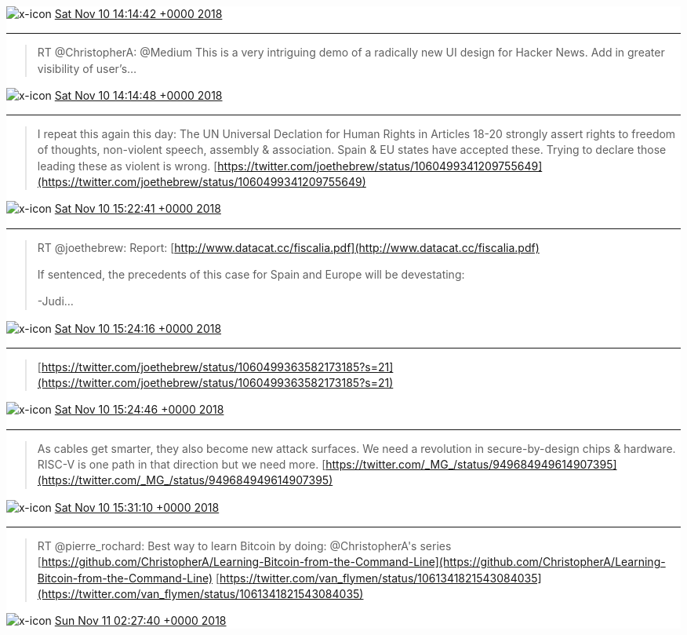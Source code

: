 <img src="{{ site.url }}{{ site.baseurl }}/assets/images/media/tweet.ico" alt="x-icon" width="30" /> [Sat Nov 10 14:14:42 +0000 2018](https://twitter.com/ChristopherA/status/1061260866849566721)

----

> RT @ChristopherA: @Medium This is a very intriguing demo of a radically new UI design for Hacker News. Add in greater visibility of user’s…

<img src="{{ site.url }}{{ site.baseurl }}/assets/images/media/tweet.ico" alt="x-icon" width="30" /> [Sat Nov 10 14:14:48 +0000 2018](https://twitter.com/ChristopherA/status/1061260892258664448)

----

> I repeat this again this day: The UN Universal Declation for Human Rights in Articles 18-20 strongly assert rights to freedom of thoughts, non-violent speech, assembly &amp; association. Spain &amp; EU states have accepted these. Trying to declare those leading these as violent is wrong. [https://twitter.com/joethebrew/status/1060499341209755649](https://twitter.com/joethebrew/status/1060499341209755649)

<img src="{{ site.url }}{{ site.baseurl }}/assets/images/media/tweet.ico" alt="x-icon" width="30" /> [Sat Nov 10 15:22:41 +0000 2018](https://twitter.com/ChristopherA/status/1061277975008677889)

----

> RT @joethebrew: Report: [http://www.datacat.cc/fiscalia.pdf](http://www.datacat.cc/fiscalia.pdf)  
>   
> If sentenced, the precedents of this case for Spain and Europe will be devestating:  
>   
> -Judi…

<img src="{{ site.url }}{{ site.baseurl }}/assets/images/media/tweet.ico" alt="x-icon" width="30" /> [Sat Nov 10 15:24:16 +0000 2018](https://twitter.com/ChristopherA/status/1061278374478467072)

----



> [https://twitter.com/joethebrew/status/1060499363582173185?s=21](https://twitter.com/joethebrew/status/1060499363582173185?s=21)

<img src="{{ site.url }}{{ site.baseurl }}/assets/images/media/tweet.ico" alt="x-icon" width="30" /> [Sat Nov 10 15:24:46 +0000 2018](https://twitter.com/ChristopherA/status/1061278500299198464)

----

> As cables get smarter, they also become new attack surfaces. We need a revolution in secure-by-design chips &amp; hardware. RISC-V is one path in that direction but we need more. [https://twitter.com/_MG_/status/949684949614907395](https://twitter.com/_MG_/status/949684949614907395)

<img src="{{ site.url }}{{ site.baseurl }}/assets/images/media/tweet.ico" alt="x-icon" width="30" /> [Sat Nov 10 15:31:10 +0000 2018](https://twitter.com/ChristopherA/status/1061280109833924610)

----

> RT @pierre_rochard: Best way to learn Bitcoin by doing: @ChristopherA's series [https://github.com/ChristopherA/Learning-Bitcoin-from-the-Command-Line](https://github.com/ChristopherA/Learning-Bitcoin-from-the-Command-Line) [https://twitter.com/van_flymen/status/1061341821543084035](https://twitter.com/van_flymen/status/1061341821543084035)

<img src="{{ site.url }}{{ site.baseurl }}/assets/images/media/tweet.ico" alt="x-icon" width="30" /> [Sun Nov 11 02:27:40 +0000 2018](https://twitter.com/ChristopherA/status/1061445324655419392)
